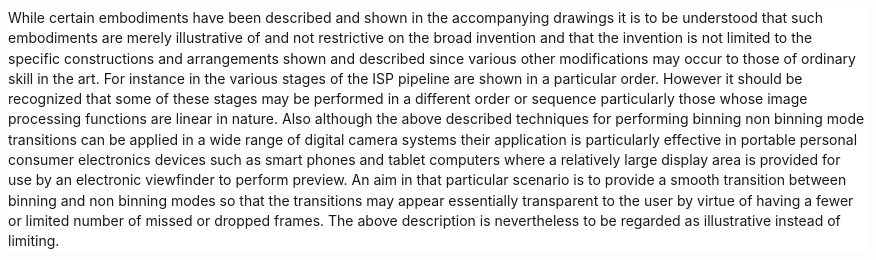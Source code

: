 While certain embodiments have been described and shown in the accompanying drawings it is to be understood that such embodiments are merely illustrative of and not restrictive on the broad invention and that the invention is not limited to the specific constructions and arrangements shown and described since various other modifications may occur to those of ordinary skill in the art. For instance in the various stages of the ISP pipeline are shown in a particular order. However it should be recognized that some of these stages may be performed in a different order or sequence particularly those whose image processing functions are linear in nature. Also although the above described techniques for performing binning non binning mode transitions can be applied in a wide range of digital camera systems their application is particularly effective in portable personal consumer electronics devices such as smart phones and tablet computers where a relatively large display area is provided for use by an electronic viewfinder to perform preview. An aim in that particular scenario is to provide a smooth transition between binning and non binning modes so that the transitions may appear essentially transparent to the user by virtue of having a fewer or limited number of missed or dropped frames. The above description is nevertheless to be regarded as illustrative instead of limiting.

